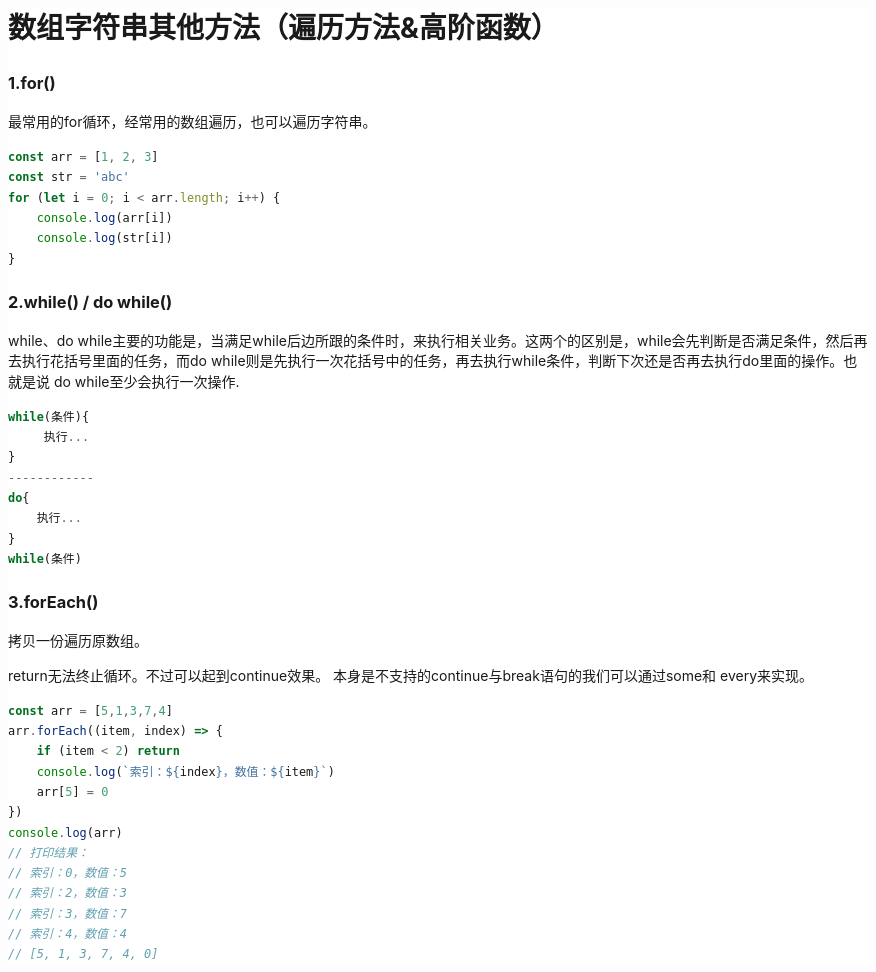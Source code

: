 # 数组字符串其他方法（遍历方法&高阶函数）

### 1.for()

最常用的for循环，经常用的数组遍历，也可以遍历字符串。

```javascript
const arr = [1, 2, 3]
const str = 'abc'
for (let i = 0; i < arr.length; i++) {
    console.log(arr[i])
    console.log(str[i])
}
```

### 2.while() / do while()

while、do while主要的功能是，当满足while后边所跟的条件时，来执行相关业务。这两个的区别是，while会先判断是否满足条件，然后再去执行花括号里面的任务，而do while则是先执行一次花括号中的任务，再去执行while条件，判断下次还是否再去执行do里面的操作。也就是说 do while至少会执行一次操作.

```javascript
while(条件){
     执行...
}
------------
do{
    执行...
}
while(条件)
```

### 3.forEach()

拷贝一份遍历原数组。

return无法终止循环。不过可以起到continue效果。
本身是不支持的continue与break语句的我们可以通过some和 every来实现。

```javascript
const arr = [5,1,3,7,4]
arr.forEach((item, index) => {
    if (item < 2) return
    console.log(`索引：${index}，数值：${item}`)
    arr[5] = 0
})
console.log(arr)
// 打印结果：
// 索引：0，数值：5
// 索引：2，数值：3
// 索引：3，数值：7
// 索引：4，数值：4
// [5, 1, 3, 7, 4, 0]
```
